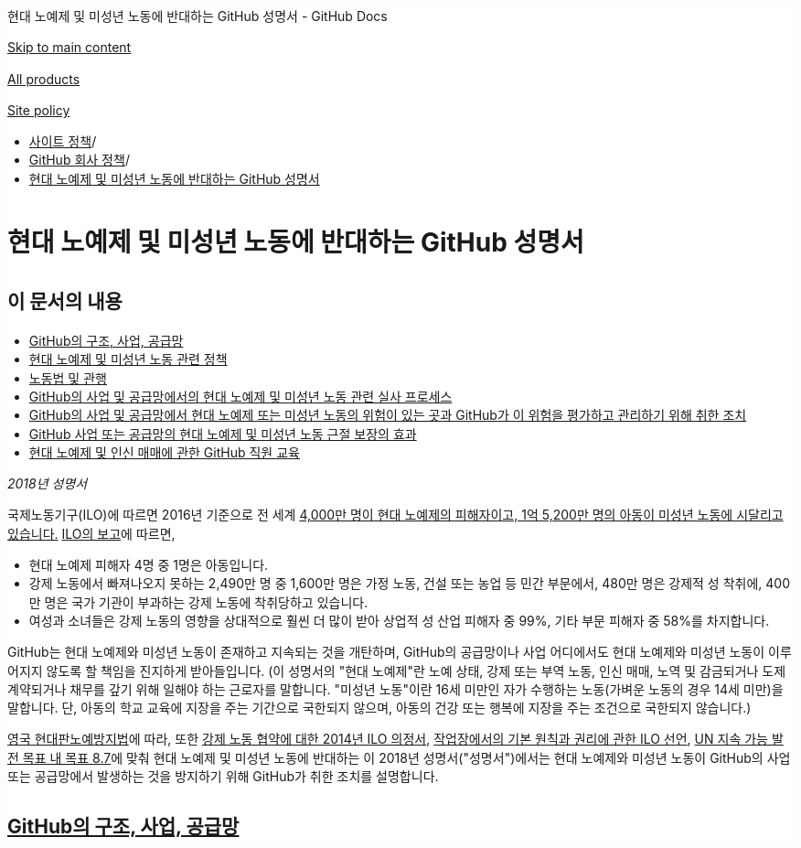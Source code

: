 현대 노예제 및 미성년 노동에 반대하는 GitHub 성명서 - GitHub Docs

[Skip to main content](#main-content)

[All products](/ko)

[Site policy](/site-policy)

* [사이트 정책](/ko/site-policy)/
* [GitHub 회사 정책](/ko/site-policy/github-company-policies)/
* [현대 노예제 및 미성년 노동에 반대하는 GitHub 성명서](/ko/site-policy/github-company-policies/github-statement-against-modern-slavery-and-child-labor)

현대 노예제 및 미성년 노동에 반대하는 GitHub 성명서
==========

이 문서의 내용
----------

* [GitHub의 구조, 사업, 공급망](#githubs-structure-business-and-supply-chains)
* [현대 노예제 및 미성년 노동 관련 정책](#policies-in-relation-to-modern-slavery-and-child-labor)
* [노동법 및 관행](#labor-laws-and-practices)
* [GitHub의 사업 및 공급망에서의 현대 노예제 및 미성년 노동 관련 실사 프로세스](#due-diligence-processes-in-relation-to-modern-slavery-and-child-labor-in-its-business-and-supply-chains)
* [GitHub의 사업 및 공급망에서 현대 노예제 또는 미성년 노동의 위험이 있는 곳과 GitHub가 이 위험을 평가하고 관리하기 위해 취한 조치](#places-in-githubs-business-and-supply-chains-where-there-is-a-risk-of-modern-slavery-and-child-labor-and-steps-github-has-taken-to-assess-and-manage-that-risk)
* [GitHub 사업 또는 공급망의 현대 노예제 및 미성년 노동 근절 보장의 효과](#effectiveness-in-ensuring-neither-modern-slavery-nor-child-labor-is-occurring-in-githubs-business-or-supply-chains)
* [현대 노예제 및 인신 매매에 관한 GitHub 직원 교육](#training-for-github-staff-about-modern-slavery-and-human-trafficking)

*2018년 성명서*

국제노동기구(ILO)에 따르면 2016년 기준으로 전 세계 [4,000만 명이 현대 노예제의 피해자이고, 1억 5,200만 명의 아동이 미성년 노동에 시달리고 있습니다.](https://www.ilo.org/global/about-the-ilo/newsroom/news/WCMS_574717/lang--en/index.htm) [ILO의 보고](https://www.ilo.org/global/topics/forced-labour/lang--en/index.htm)에 따르면,

* 현대 노예제 피해자 4명 중 1명은 아동입니다.
* 강제 노동에서 빠져나오지 못하는 2,490만 명 중 1,600만 명은 가정 노동, 건설 또는 농업 등 민간 부문에서, 480만 명은 강제적 성 착취에, 400만 명은 국가 기관이 부과하는 강제 노동에 착취당하고 있습니다.
* 여성과 소녀들은 강제 노동의 영향을 상대적으로 훨씬 더 많이 받아 상업적 성 산업 피해자 중 99%, 기타 부문 피해자 중 58%를 차지합니다.

GitHub는 현대 노예제와 미성년 노동이 존재하고 지속되는 것을 개탄하며, GitHub의 공급망이나 사업 어디에서도 현대 노예제와 미성년 노동이 이루어지지 않도록 할 책임을 진지하게 받아들입니다. (이 성명서의 "현대 노예제"란 노예 상태, 강제 또는 부역 노동, 인신 매매, 노역 및 감금되거나 도제 계약되거나 채무를 갚기 위해 일해야 하는 근로자를 말합니다. "미성년 노동"이란 16세 미만인 자가 수행하는 노동(가벼운 노동의 경우 14세 미만)을 말합니다. 단, 아동의 학교 교육에 지장을 주는 기간으로 국한되지 않으며, 아동의 건강 또는 행복에 지장을 주는 조건으로 국한되지 않습니다.)

[영국 현대판노예방지법](https://www.legislation.gov.uk/ukpga/2015/30/section/54/enacted)에 따라, 또한 [강제 노동 협약에 대한 2014년 ILO 의정서](https://www.ilo.org/dyn/normlex/en/f?p=NORMLEXPUB:12100:0::NO::P12100_ILO_CODE:P029), [작업장에서의 기본 원칙과 권리에 관한 ILO 선언](https://www.ilo.org/declaration/lang--en/index.html), [UN 지속 가능 발전 목표 내 목표 8.7](https://www.unodc.org/roseap/en/sustainable-development-goals.html#:~:text=Target%208.7%20%2D%20Take%20immediate%20and,labour%20in%20all%20its%20forms)에 맞춰 현대 노예제 및 미성년 노동에 반대하는 이 2018년 성명서("성명서")에서는 현대 노예제와 미성년 노동이 GitHub의 사업 또는 공급망에서 발생하는 것을 방지하기 위해 GitHub가 취한 조치를 설명합니다.

[GitHub의 구조, 사업, 공급망](#githubs-structure-business-and-supply-chains)
----------

